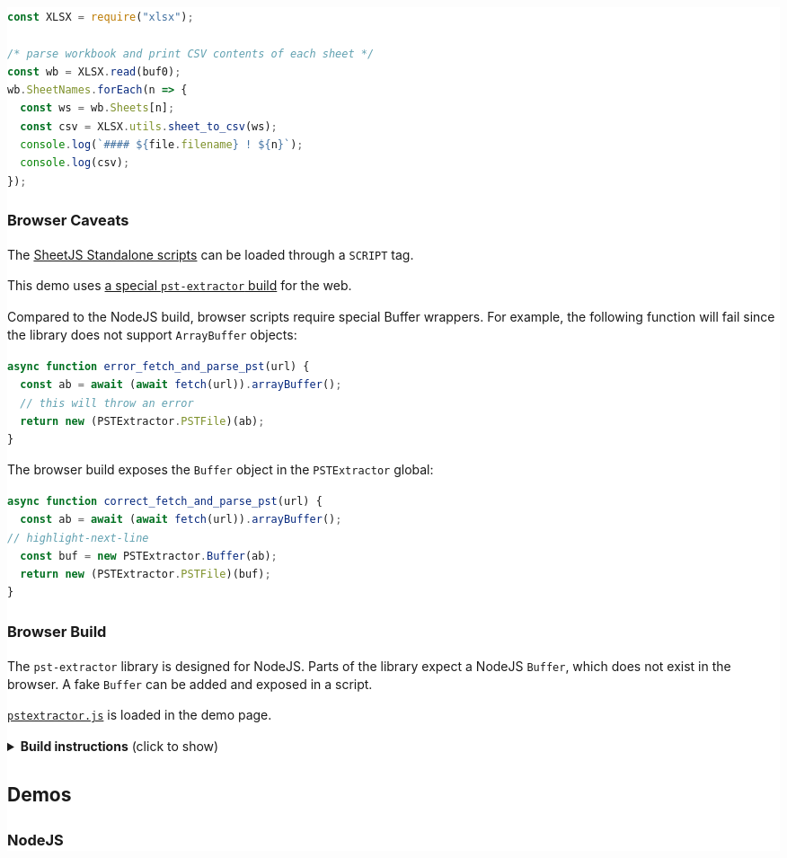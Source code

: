 ```js
const XLSX = require("xlsx");

/* parse workbook and print CSV contents of each sheet */
const wb = XLSX.read(buf0);
wb.SheetNames.forEach(n => {
  const ws = wb.Sheets[n];
  const csv = XLSX.utils.sheet_to_csv(ws);
  console.log(`#### ${file.filename} ! ${n}`);
  console.log(csv);
});
```

### Browser Caveats

The [SheetJS Standalone scripts](/docs/getting-started/installation/standalone)
can be loaded through a `SCRIPT` tag.

This demo uses [a special `pst-extractor` build](#browser-build) for the web.

Compared to the NodeJS build, browser scripts require special Buffer wrappers.
For example, the following function will fail since the library does not support
`ArrayBuffer` objects:

```js
async function error_fetch_and_parse_pst(url) {
  const ab = await (await fetch(url)).arrayBuffer();
  // this will throw an error
  return new (PSTExtractor.PSTFile)(ab);
}
```

The browser build exposes the `Buffer` object in the `PSTExtractor` global:

```js
async function correct_fetch_and_parse_pst(url) {
  const ab = await (await fetch(url)).arrayBuffer();
// highlight-next-line
  const buf = new PSTExtractor.Buffer(ab);
  return new (PSTExtractor.PSTFile)(buf);
}
```

### Browser Build

The `pst-extractor` library is designed for NodeJS. Parts of the library expect
a NodeJS `Buffer`, which does not exist in the browser. A fake `Buffer` can be
added and exposed in a script.

[`pstextractor.js`](pathname:///pst/pstextractor.js) is loaded in the demo page.

<details><summary><b>Build instructions</b> (click to show)</summary></details>

## Demos

### NodeJS


[^1]: The project has no official website. The official [repository](https://github.com/epfromer/pst-extractor) is hosted on GitHub.
[^2]: Extracted spreadsheets are [available on GitHub](https://github.com/SheetJS/enron_xls)
[^3]: See [`fs.readFileSync`](https://nodejs.org/api/fs.html#fsreadfilesyncpath-options) in the NodeJS documentation
[^4]: See [`read` in "Reading Files"](/docs/api/parse-options)
[^5]: See ["Workbook Object"](/docs/csf/book)
[^6]: See [`sheet_to_csv` in "CSV and Text"](/docs/api/utilities/csv#delimiter-separated-output)
[^7]: See [`sheet_to_html` in "Utilities"](/docs/api/utilities/html#html-table-output)